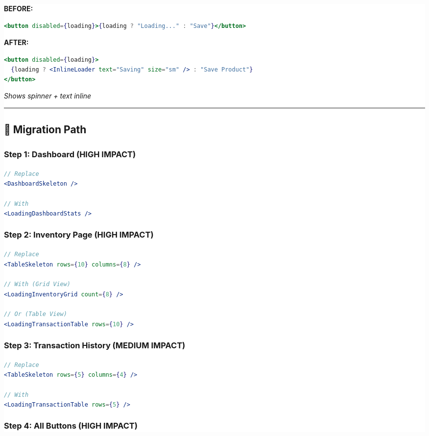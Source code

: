 **BEFORE:**

```jsx
<button disabled={loading}>{loading ? "Loading..." : "Save"}</button>
```

**AFTER:**

```jsx
<button disabled={loading}>
  {loading ? <InlineLoader text="Saving" size="sm" /> : "Save Product"}
</button>
```

_Shows spinner + text inline_

---

## 🚀 Migration Path

### Step 1: Dashboard (HIGH IMPACT)

```jsx
// Replace
<DashboardSkeleton />

// With
<LoadingDashboardStats />
```

### Step 2: Inventory Page (HIGH IMPACT)

```jsx
// Replace
<TableSkeleton rows={10} columns={8} />

// With (Grid View)
<LoadingInventoryGrid count={8} />

// Or (Table View)
<LoadingTransactionTable rows={10} />
```

### Step 3: Transaction History (MEDIUM IMPACT)

```jsx
// Replace
<TableSkeleton rows={5} columns={4} />

// With
<LoadingTransactionTable rows={5} />
```

### Step 4: All Buttons (HIGH IMPACT)

